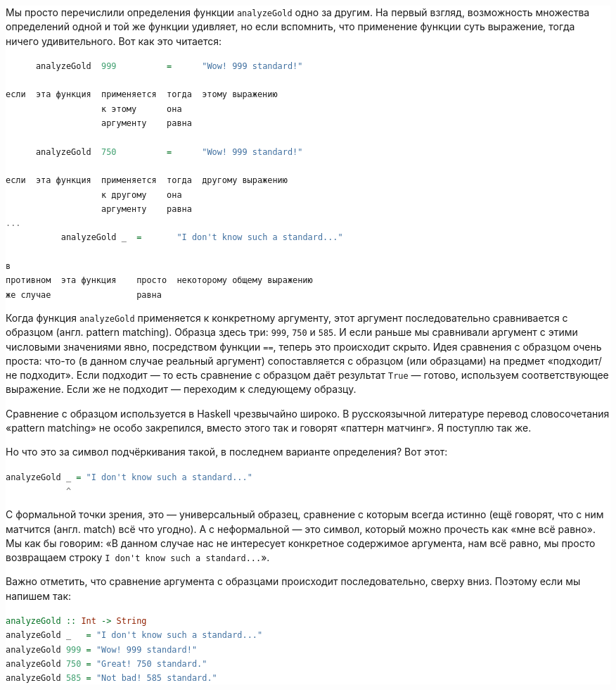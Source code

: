 Мы просто перечислили определения функции `analyzeGold` одно за другим. На первый взгляд, возможность множества определений одной и той же функции удивляет, но если вспомнить, что применение функции суть выражение, тогда ничего удивительного. Вот как это читается:

```haskell
      analyzeGold  999          =      "Wow! 999 standard!"

если  эта функция  применяется  тогда  этому выражению
                   к этому      она
                   аргументу    равна

      analyzeGold  750          =      "Wow! 999 standard!"

если  эта функция  применяется  тогда  другому выражению
                   к другому    она
                   аргументу    равна
...
           analyzeGold _  =       "I don't know such a standard..."

в
противном  эта функция    просто  некоторому общему выражению
же случае                 равна
```

Когда функция `analyzeGold` применяется к конкретному аргументу, этот аргумент последовательно сравнивается с образцом (англ. pattern matching). Образца здесь три: `999`, `750` и `585`. И если раньше мы сравнивали аргумент с этими числовыми значениями явно, посредством функции `==`, теперь это происходит скрыто. Идея сравнения с образцом очень проста: что-то (в данном случае реальный аргумент) сопоставляется с образцом (или образцами) на предмет &laquo;подходит/не подходит&raquo;. Если подходит &mdash; то есть сравнение с образцом даёт результат `True` &mdash; готово, используем соответствующее выражение. Если же не подходит &mdash; переходим к следующему образцу.

Сравнение с образцом используется в Haskell чрезвычайно широко. В русскоязычной литературе перевод словосочетания &laquo;pattern matching&raquo; не особо закрепился, вместо этого так и говорят &laquo;паттерн матчинг&raquo;. Я поступлю так же.

Но что это за символ подчёркивания такой, в последнем варианте определения? Вот этот:

```haskell
analyzeGold _ = "I don't know such a standard..."
            ^
```

С формальной точки зрения, это &mdash; универсальный образец, сравнение с которым всегда истинно (ещё говорят, что с ним матчится (англ. match) всё что угодно). А с неформальной &mdash; это символ, который можно прочесть как &laquo;мне всё равно&raquo;. Мы как бы говорим: &laquo;В данном случае нас не интересует конкретное содержимое аргумента, нам всё равно, мы просто возвращаем строку `I don't know such a standard...`&raquo;.

Важно отметить, что сравнение аргумента с образцами происходит последовательно, сверху вниз. Поэтому если мы напишем так:

```haskell
analyzeGold :: Int -> String
analyzeGold _   = "I don't know such a standard..."
analyzeGold 999 = "Wow! 999 standard!"
analyzeGold 750 = "Great! 750 standard."
analyzeGold 585 = "Not bad! 585 standard."
```
